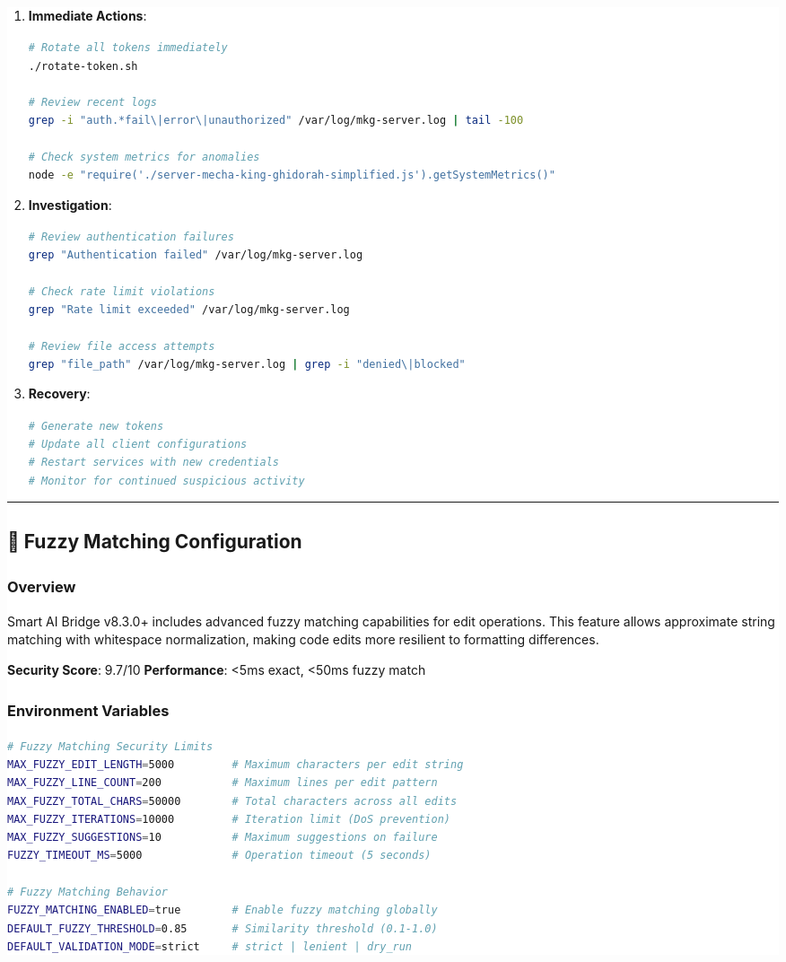 1. **Immediate Actions**:
   ```bash
   # Rotate all tokens immediately
   ./rotate-token.sh

   # Review recent logs
   grep -i "auth.*fail\|error\|unauthorized" /var/log/mkg-server.log | tail -100

   # Check system metrics for anomalies
   node -e "require('./server-mecha-king-ghidorah-simplified.js').getSystemMetrics()"
   ```

2. **Investigation**:
   ```bash
   # Review authentication failures
   grep "Authentication failed" /var/log/mkg-server.log

   # Check rate limit violations
   grep "Rate limit exceeded" /var/log/mkg-server.log

   # Review file access attempts
   grep "file_path" /var/log/mkg-server.log | grep -i "denied\|blocked"
   ```

3. **Recovery**:
   ```bash
   # Generate new tokens
   # Update all client configurations
   # Restart services with new credentials
   # Monitor for continued suspicious activity
   ```

---

## 🎯 Fuzzy Matching Configuration

### Overview

Smart AI Bridge v8.3.0+ includes advanced fuzzy matching capabilities for edit operations. This feature allows approximate string matching with whitespace normalization, making code edits more resilient to formatting differences.

**Security Score**: 9.7/10
**Performance**: <5ms exact, <50ms fuzzy match

### Environment Variables

```bash
# Fuzzy Matching Security Limits
MAX_FUZZY_EDIT_LENGTH=5000         # Maximum characters per edit string
MAX_FUZZY_LINE_COUNT=200           # Maximum lines per edit pattern
MAX_FUZZY_TOTAL_CHARS=50000        # Total characters across all edits
MAX_FUZZY_ITERATIONS=10000         # Iteration limit (DoS prevention)
MAX_FUZZY_SUGGESTIONS=10           # Maximum suggestions on failure
FUZZY_TIMEOUT_MS=5000              # Operation timeout (5 seconds)

# Fuzzy Matching Behavior
FUZZY_MATCHING_ENABLED=true        # Enable fuzzy matching globally
DEFAULT_FUZZY_THRESHOLD=0.85       # Similarity threshold (0.1-1.0)
DEFAULT_VALIDATION_MODE=strict     # strict | lenient | dry_run
```
